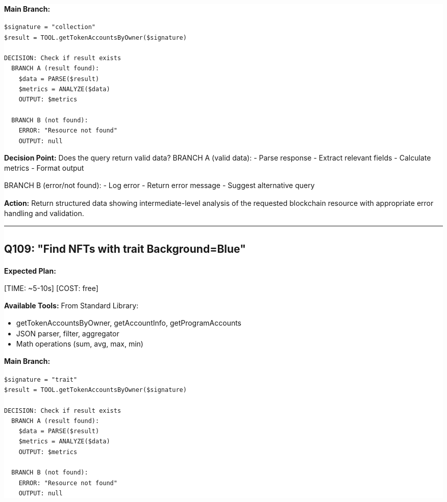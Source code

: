 **Main Branch:**
```
$signature = "collection"
$result = TOOL.getTokenAccountsByOwner($signature)

DECISION: Check if result exists
  BRANCH A (result found):
    $data = PARSE($result)
    $metrics = ANALYZE($data)
    OUTPUT: $metrics

  BRANCH B (not found):
    ERROR: "Resource not found"
    OUTPUT: null
```

**Decision Point:** Does the query return valid data?
  BRANCH A (valid data):
    - Parse response
    - Extract relevant fields
    - Calculate metrics
    - Format output

  BRANCH B (error/not found):
    - Log error
    - Return error message
    - Suggest alternative query

**Action:**
Return structured data showing intermediate-level analysis of the requested blockchain resource with appropriate error handling and validation.

---

## Q109: "Find NFTs with trait Background=Blue"

**Expected Plan:**

[TIME: ~5-10s] [COST: free]

**Available Tools:**
From Standard Library:
  - getTokenAccountsByOwner, getAccountInfo, getProgramAccounts
  - JSON parser, filter, aggregator
  - Math operations (sum, avg, max, min)

**Main Branch:**
```
$signature = "trait"
$result = TOOL.getTokenAccountsByOwner($signature)

DECISION: Check if result exists
  BRANCH A (result found):
    $data = PARSE($result)
    $metrics = ANALYZE($data)
    OUTPUT: $metrics

  BRANCH B (not found):
    ERROR: "Resource not found"
    OUTPUT: null
```
